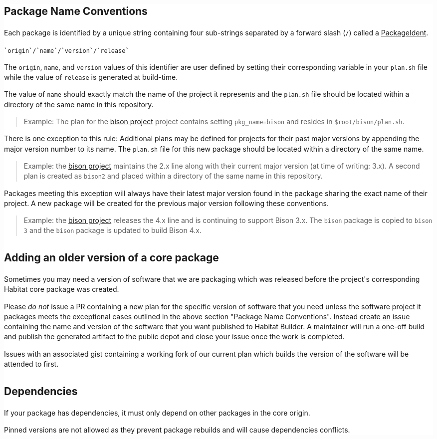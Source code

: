 ## Package Name Conventions

Each package is identified by a unique string containing four sub-strings separated
by a forward slash (`/`) called a [PackageIdent](https://www.habitat.sh/docs/glossary/#glossary-packages).

    `origin`/`name`/`version`/`release`

The `origin`, `name`, and `version` values of this identifier are user defined by
setting their corresponding variable in your `plan.sh` file while the value of
`release` is generated at build-time.

The value of `name` should exactly match the name of the project it represents and the `plan.sh` file should be located within a directory of the same name in this repository.

> Example: The plan for the [bison project](https://www.gnu.org/software/bison/) project contains setting `pkg_name=bison` and resides in `$root/bison/plan.sh`.

There is one exception to this rule: Additional plans may be defined for projects for their past major versions by appending the major version number to its name. The `plan.sh` file for this new package should be located within a directory of the same name.

> Example: the [bison project](https://www.gnu.org/software/bison/) maintains the 2.x line along with their current major version (at time of writing: 3.x). A second plan is created as `bison2` and placed within a directory of the same name in this repository.

Packages meeting this exception will always have their latest major version found in the package sharing the exact name of their project. A new package will be created for the previous major version following these conventions.

> Example: the [bison project](https://www.gnu.org/software/bison/) releases the 4.x line and is continuing to support Bison 3.x. The `bison` package is copied to `bison3` and the `bison` package is updated to build Bison 4.x.

## Adding an older version of a core package

Sometimes you may need a version of software that we are packaging which was released before the project's corresponding Habitat core package was created.

Please *do not* issue a PR containing a new plan for the specific version of software that you need unless the software project it packages meets the exceptional cases outlined in the above section "Package Name Conventions". Instead [create an issue](https://github.com/habitat-sh/core-plans/issues/new) containing the name and version of the software that you want published to [Habitat Builder](https://bldr.habitat.sh). A maintainer will run a one-off build and publish the generated artifact to the public depot and close your issue once the work is completed.

Issues with an associated gist containing a working fork of our current plan which builds the version of the software will be attended to first.

## Dependencies

If your package has dependencies, it must only depend on other packages in the core origin.

Pinned versions are not allowed as they prevent package rebuilds and will cause dependencies conflicts.
